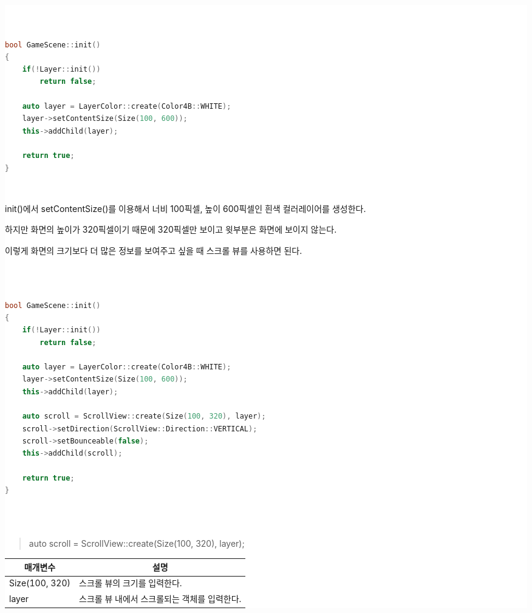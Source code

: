 </br>


</br>

```C++
bool GameScene::init()
{
    if(!Layer::init())
        return false;

    auto layer = LayerColor::create(Color4B::WHITE);
    layer->setContentSize(Size(100, 600));
    this->addChild(layer);

    return true;
}
```

</br>

init()에서 setContentSize()를 이용해서 너비 100픽셀, 높이 600픽셀인 흰색 컬러레이어를 생성한다.

하지만 화면의 높이가 320픽셀이기 때문에 320픽셀만 보이고 윗부분은 화면에 보이지 않는다.

이렇게 화면의 크기보다 더 많은 정보를 보여주고 싶을 때 스크롤 뷰를 사용하면 된다.

</br>

</br>

```C++
bool GameScene::init()
{
    if(!Layer::init())
        return false;

    auto layer = LayerColor::create(Color4B::WHITE);
    layer->setContentSize(Size(100, 600));
    this->addChild(layer);

    auto scroll = ScrollView::create(Size(100, 320), layer);
    scroll->setDirection(ScrollView::Direction::VERTICAL);
    scroll->setBounceable(false);
    this->addChild(scroll);

    return true;
}
```

</br>
</br>

> auto scroll = ScrollView::create(Size(100, 320), layer);

|매개변수|설명|
|-------|----|
|Size(100, 320)|스크롤 뷰의 크기를 입력한다.|
|layer|스크롤 뷰 내에서 스크롤되는 객체를 입력한다.|
